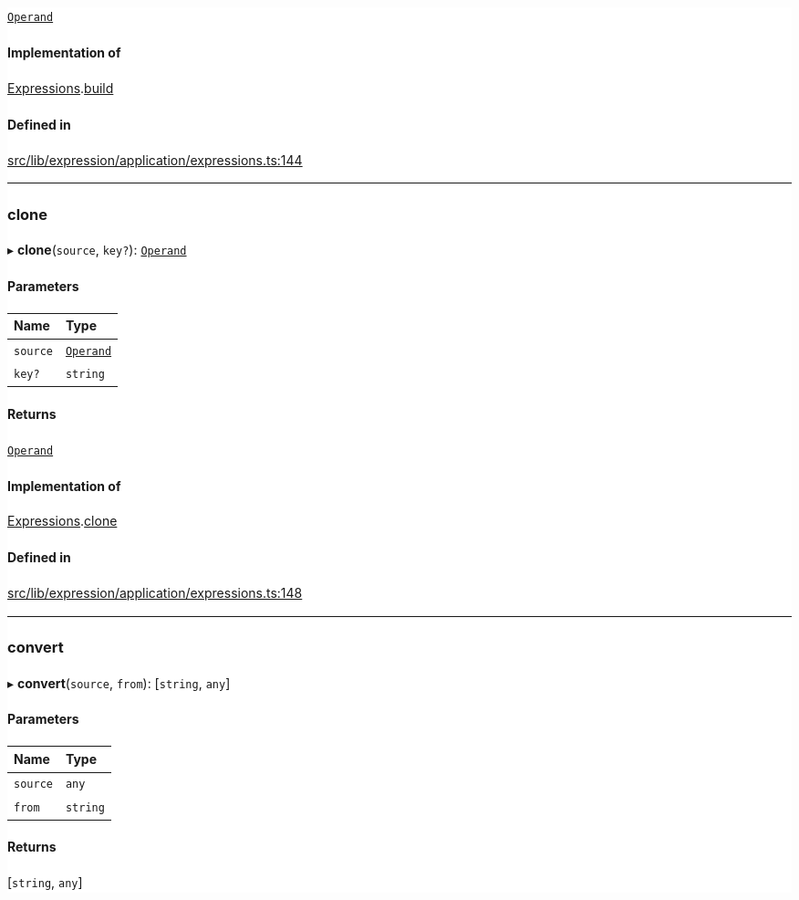 [`Operand`](Operand.md)

#### Implementation of

[Expressions](../interfaces/Expressions.md).[build](../interfaces/Expressions.md#build)

#### Defined in

[src/lib/expression/application/expressions.ts:144](https://github.com/data7expressions/3xpr/blob/95c7d152921f5a8f5f272209d2eafc5adcde5f98/src/lib/expression/application/expressions.ts#L144)

___

### clone

▸ **clone**(`source`, `key?`): [`Operand`](Operand.md)

#### Parameters

| Name | Type |
| :------ | :------ |
| `source` | [`Operand`](Operand.md) |
| `key?` | `string` |

#### Returns

[`Operand`](Operand.md)

#### Implementation of

[Expressions](../interfaces/Expressions.md).[clone](../interfaces/Expressions.md#clone)

#### Defined in

[src/lib/expression/application/expressions.ts:148](https://github.com/data7expressions/3xpr/blob/95c7d152921f5a8f5f272209d2eafc5adcde5f98/src/lib/expression/application/expressions.ts#L148)

___

### convert

▸ **convert**(`source`, `from`): [`string`, `any`]

#### Parameters

| Name | Type |
| :------ | :------ |
| `source` | `any` |
| `from` | `string` |

#### Returns

[`string`, `any`]
